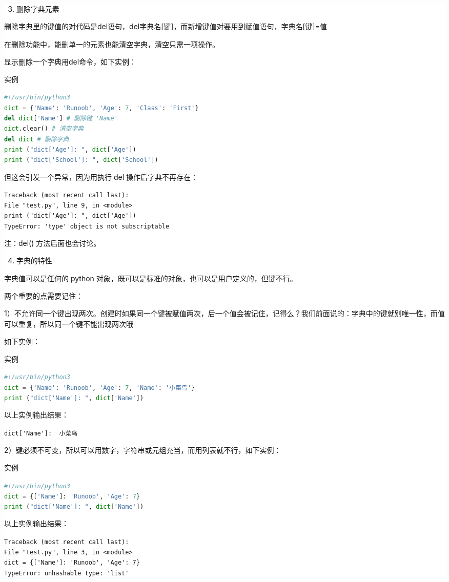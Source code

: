 3. 删除字典元素

删除字典里的键值的对代码是del语句，del字典名[键]，而新增键值对要用到赋值语句，字典名[键]=值

在删除功能中，能删单一的元素也能清空字典，清空只需一项操作。

显示删除一个字典用del命令，如下实例：

实例
```python
#!/usr/bin/python3 
dict = {'Name': 'Runoob', 'Age': 7, 'Class': 'First'} 
del dict['Name'] # 删除键 'Name' 
dict.clear() # 清空字典 
del dict # 删除字典 
print ("dict['Age']: ", dict['Age']) 
print ("dict['School']: ", dict['School'])
```
但这会引发一个异常，因为用执行 del 操作后字典不再存在：
```
Traceback (most recent call last):
File "test.py", line 9, in <module>
print ("dict['Age']: ", dict['Age'])
TypeError: 'type' object is not subscriptable
```
注：del() 方法后面也会讨论。

4. 字典的特性

字典值可以是任何的 python 对象，既可以是标准的对象，也可以是用户定义的，但键不行。

两个重要的点需要记住：

1）不允许同一个键出现两次。创建时如果同一个键被赋值两次，后一个值会被记住，记得么？我们前面说的：字典中的键就别唯一性，而值可以重复，所以同一个键不能出现两次哦

如下实例：

实例
```python
#!/usr/bin/python3 
dict = {'Name': 'Runoob', 'Age': 7, 'Name': '小菜鸟'} 
print ("dict['Name']: ", dict['Name'])
```
以上实例输出结果：
```
dict['Name']:  小菜鸟
```
2）键必须不可变，所以可以用数字，字符串或元组充当，而用列表就不行，如下实例：

实例
```python
#!/usr/bin/python3
dict = {['Name']: 'Runoob', 'Age': 7} 
print ("dict['Name']: ", dict['Name'])
```
以上实例输出结果：
```
Traceback (most recent call last):
File "test.py", line 3, in <module>
dict = {['Name']: 'Runoob', 'Age': 7}
TypeError: unhashable type: 'list'
```
